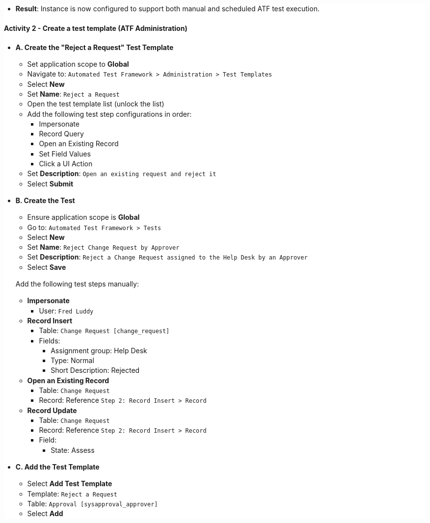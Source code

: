- **Result**: Instance is now configured to support both manual and scheduled ATF test execution.

#### Activity 2 - Create a test template (ATF Administration)

- **A. Create the "Reject a Request" Test Template**

  - Set application scope to **Global**
  - Navigate to: `Automated Test Framework > Administration > Test Templates`
  - Select **New**
  - Set **Name**: `Reject a Request`
  - Open the test template list (unlock the list)
  - Add the following test step configurations in order:
    - Impersonate
    - Record Query
    - Open an Existing Record
    - Set Field Values
    - Click a UI Action
  - Set **Description**: `Open an existing request and reject it`
  - Select **Submit**

- **B. Create the Test**

  - Ensure application scope is **Global**
  - Go to: `Automated Test Framework > Tests`
  - Select **New**
  - Set **Name**: `Reject Change Request by Approver`
  - Set **Description**: `Reject a Change Request assigned to the Help Desk by an Approver`
  - Select **Save**

  Add the following test steps manually:

  - **Impersonate**
    - User: `Fred Luddy`
  - **Record Insert**
    - Table: `Change Request [change_request]`
    - Fields:
      - Assignment group: Help Desk
      - Type: Normal
      - Short Description: Rejected
  - **Open an Existing Record**
    - Table: `Change Request`
    - Record: Reference `Step 2: Record Insert > Record`
  - **Record Update**
    - Table: `Change Request`
    - Record: Reference `Step 2: Record Insert > Record`
    - Field:
      - State: Assess

- **C. Add the Test Template**

  - Select **Add Test Template**
  - Template: `Reject a Request`
  - Table: `Approval [sysapproval_approver]`
  - Select **Add**
